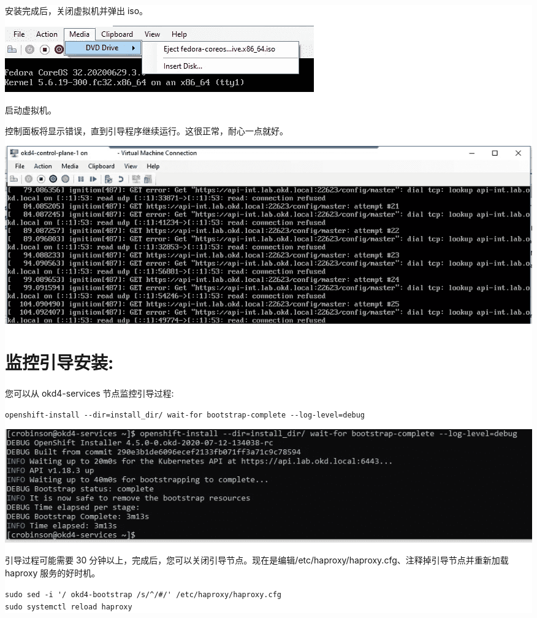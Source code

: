 安装完成后，关闭虚拟机并弹出 iso。

![](img/6bb459ad249497fe34a1bb56d68f4205.png)

启动虚拟机。

控制面板将显示错误，直到引导程序继续运行。这很正常，耐心一点就好。

![](img/14f4d95c9583f784cbb43420a0acb583.png)

# 监控引导安装:

您可以从 okd4-services 节点监控引导过程:

```
openshift-install --dir=install_dir/ wait-for bootstrap-complete --log-level=debug
```

![](img/472616d7d5b0887fe94206c96a80a1fc.png)

引导过程可能需要 30 分钟以上，完成后，您可以关闭引导节点。现在是编辑/etc/haproxy/haproxy.cfg、注释掉引导节点并重新加载 haproxy 服务的好时机。

```
sudo sed -i '/ okd4-bootstrap /s/^/#/' /etc/haproxy/haproxy.cfg
sudo systemctl reload haproxy
```
